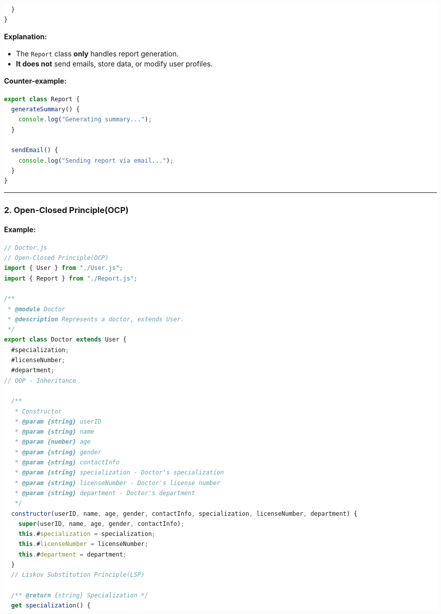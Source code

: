 ```javascript
  }
}
```

**Explanation:**

* The `Report` class **only** handles report generation.
* **It does not** send emails, store data, or modify user profiles.

**Counter-example:**

```javascript
export class Report {
  generateSummary() {
    console.log("Generating summary...");
  }

  sendEmail() {
    console.log("Sending report via email...");
  }
}
```

---

### 2. Open-Closed Principle(OCP)

**Example:**

```javascript
// Doctor.js
// Open-Closed Principle(OCP)
import { User } from "./User.js";
import { Report } from "./Report.js";

/**
 * @module Doctor
 * @description Represents a doctor, extends User.
 */
export class Doctor extends User {
  #specialization;
  #licenseNumber;
  #department;
// OOP - Inheritance

  /**
   * Constructor
   * @param {string} userID
   * @param {string} name
   * @param {number} age
   * @param {string} gender
   * @param {string} contactInfo
   * @param {string} specialization - Doctor's specialization
   * @param {string} licenseNumber - Doctor's license number
   * @param {string} department - Doctor's department
   */
  constructor(userID, name, age, gender, contactInfo, specialization, licenseNumber, department) {
    super(userID, name, age, gender, contactInfo);
    this.#specialization = specialization;
    this.#licenseNumber = licenseNumber;
    this.#department = department;
  }
  // Liskov Substitution Principle(LSP)

  /** @return {string} Specialization */
  get specialization() {
```